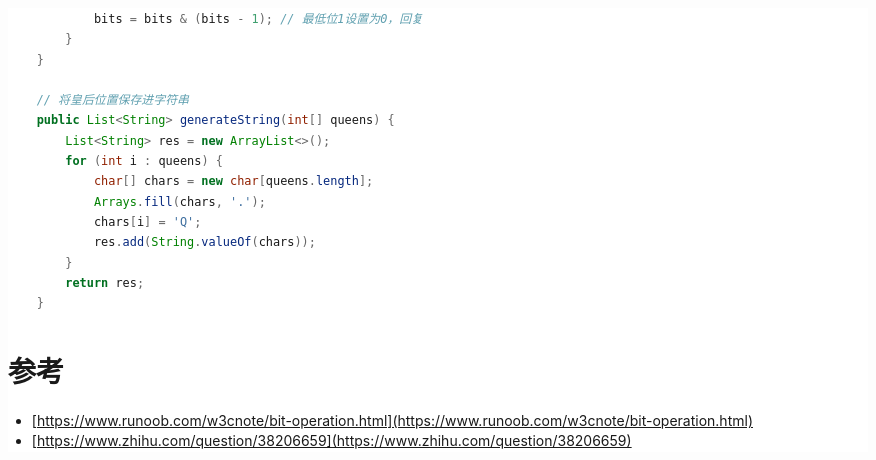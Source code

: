 ```java
            bits = bits & (bits - 1); // 最低位1设置为0，回复
        }
    }

    // 将皇后位置保存进字符串
    public List<String> generateString(int[] queens) {
        List<String> res = new ArrayList<>();
        for (int i : queens) {
            char[] chars = new char[queens.length];
            Arrays.fill(chars, '.');
            chars[i] = 'Q';
            res.add(String.valueOf(chars));
        }
        return res;
    }
```

# 参考

* [https://www.runoob.com/w3cnote/bit-operation.html](https://www.runoob.com/w3cnote/bit-operation.html)
* [https://www.zhihu.com/question/38206659](https://www.zhihu.com/question/38206659)